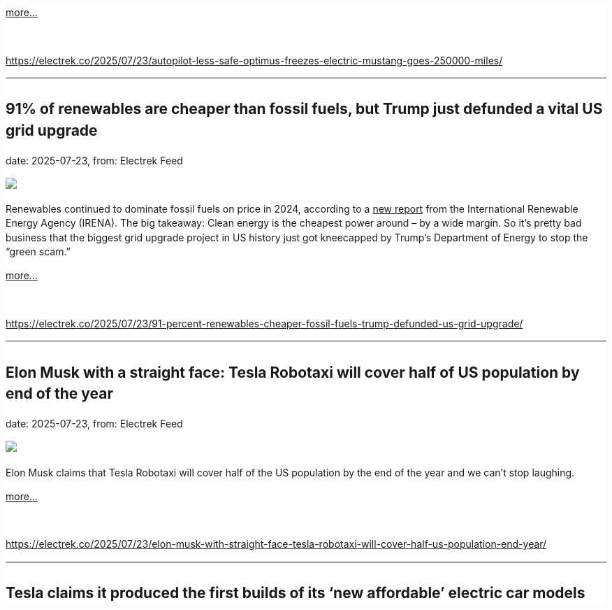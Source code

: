 

 <a data-layer-pagetype="post" data-layer-postcategory="ford,quick-charge,tesla,tesla-autopilot" data-layer-viewtype="unknown" data-post-id="426537" href="https://electrek.co/2025/07/23/autopilot-less-safe-optimus-freezes-electric-mustang-goes-250000-miles/#more-426537" class="more-link">more…</a> 

<br> 

<https://electrek.co/2025/07/23/autopilot-less-safe-optimus-freezes-electric-mustang-goes-250000-miles/>

---

## 91% of renewables are cheaper than fossil fuels, but Trump just defunded a vital US grid upgrade

date: 2025-07-23, from: Electrek Feed

<div class="feat-image"><img src="https://electrek.co/wp-content/uploads/sites/3/2023/09/wind_23.jpg?quality=82&#038;strip=all&#038;w=1280" /></div><p>Renewables continued to dominate fossil fuels on price in 2024, according to a <a href="https://www.irena.org/Publications/2025/Jun/Renewable-Power-Generation-Costs-in-2024" target="_blank" rel="noreferrer noopener">new report</a> from the International Renewable Energy Agency (IRENA). The big takeaway: Clean energy is the cheapest power around – by a wide margin. So it’s pretty bad business that the biggest grid upgrade project in US history just got kneecapped by Trump’s Department of Energy to stop the “green scam.”</p>



 <a data-layer-pagetype="post" data-layer-postcategory="donald-trump,egeb,energy-brief,solar,grid,renewable-energy,solar-power,wind-power" data-layer-viewtype="unknown" data-post-id="426489" href="https://electrek.co/2025/07/23/91-percent-renewables-cheaper-fossil-fuels-trump-defunded-us-grid-upgrade/#more-426489" class="more-link">more…</a> 

<br> 

<https://electrek.co/2025/07/23/91-percent-renewables-cheaper-fossil-fuels-trump-defunded-us-grid-upgrade/>

---

## Elon Musk with a straight face: Tesla Robotaxi will cover half of US population by end of the year

date: 2025-07-23, from: Electrek Feed

<div class="feat-image"><img src="https://electrek.co/wp-content/uploads/sites/3/2025/06/tesla-robotaxi-hero.jpg?quality=82&#038;strip=all&#038;w=1600" /></div><p>Elon Musk claims that Tesla Robotaxi will cover half of the US population by the end of the year and we can’t stop laughing.</p>



 <a data-layer-pagetype="post" data-layer-postcategory="tesla" data-layer-viewtype="unknown" data-post-id="426526" href="https://electrek.co/2025/07/23/elon-musk-with-straight-face-tesla-robotaxi-will-cover-half-us-population-end-year/#more-426526" class="more-link">more…</a> 

<br> 

<https://electrek.co/2025/07/23/elon-musk-with-straight-face-tesla-robotaxi-will-cover-half-us-population-end-year/>

---

## Tesla claims it produced the first builds of its ‘new affordable’ electric car models
